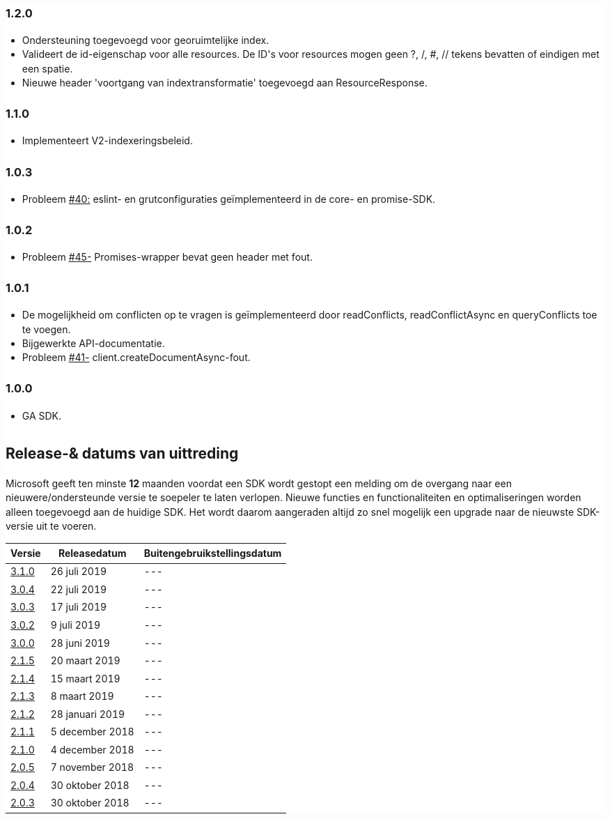 ### <a name="120"></a><a name="1.2.0"></a>1.2.0
* Ondersteuning toegevoegd voor georuimtelijke index.
* Valideert de id-eigenschap voor alle resources. De ID's voor resources mogen geen ?, /, #,  &#47;&#47; tekens bevatten of eindigen met een spatie.
* Nieuwe header 'voortgang van indextransformatie' toegevoegd aan ResourceResponse.

### <a name="110"></a><a name="1.1.0"></a>1.1.0
* Implementeert V2-indexeringsbeleid.

### <a name="103"></a><a name="1.0.3"></a>1.0.3
* Probleem [#40:](https://github.com/Azure/azure-documentdb-node/issues/40) eslint- en grutconfiguraties geïmplementeerd in de core- en promise-SDK.

### <a name="102"></a><a name="1.0.2"></a>1.0.2
* Probleem [#45-](https://github.com/Azure/azure-documentdb-node/issues/45) Promises-wrapper bevat geen header met fout.

### <a name="101"></a><a name="1.0.1"></a>1.0.1
* De mogelijkheid om conflicten op te vragen is geïmplementeerd door readConflicts, readConflictAsync en queryConflicts toe te voegen.
* Bijgewerkte API-documentatie.
* Probleem [#41-](https://github.com/Azure/azure-documentdb-node/issues/41) client.createDocumentAsync-fout.

### <a name="100"></a><a name="1.0.0"></a>1.0.0
* GA SDK.

## <a name="release--retirement-dates"></a>Release-& datums van uittreding

Microsoft geeft ten minste **12** maanden voordat een SDK wordt gestopt een melding om de overgang naar een nieuwere/ondersteunde versie te soepeler te laten verlopen. Nieuwe functies en functionaliteiten en optimaliseringen worden alleen toegevoegd aan de huidige SDK. Het wordt daarom aangeraden altijd zo snel mogelijk een upgrade naar de nieuwste SDK-versie uit te voeren.

| Versie | Releasedatum | Buitengebruikstellingsdatum |
| --- | --- | --- |
| [3.1.0](#3.1.0) |26 juli 2019 |--- |
| [3.0.4](#3.0.4) |22 juli 2019 |--- |
| [3.0.3](#3.0.3) |17 juli 2019 |--- |
| [3.0.2](#3.0.2) |9 juli 2019 |--- |
| [3.0.0](#3.0.0) |28 juni 2019 |--- |
| [2.1.5](#2.1.5) |20 maart 2019 |--- |
| [2.1.4](#2.1.4) |15 maart 2019 |--- |
| [2.1.3](#2.1.3) |8 maart 2019 |--- |
| [2.1.2](#2.1.2) |28 januari 2019 |--- |
| [2.1.1](#2.1.1) |5 december 2018 |--- |
| [2.1.0](#2.1.0) |4 december 2018 |--- |
| [2.0.5](#2.0.5) |7 november 2018 |--- |
| [2.0.4](#2.0.4) |30 oktober 2018 |--- |
| [2.0.3](#2.0.3) |30 oktober 2018 |--- |